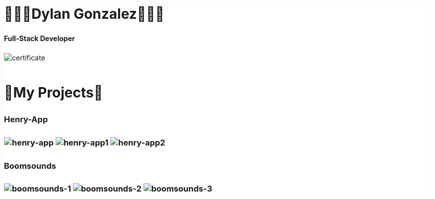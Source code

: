 <h1> 🚀🚀🚀Dylan Gonzalez🚀🚀🚀</h1>
<h4>Full-Stack Developer</h4>
<img width="514" alt="certificate" src="https://user-images.githubusercontent.com/80407604/131326056-735aff1e-0e99-419f-b324-cf65fca58d1a.PNG">

<h1>🚀My Projects🚀</h1>
<h3>Henry-App<h3>

<img width="890" alt="henry-app" src="https://user-images.githubusercontent.com/80407604/131325486-860f94f2-1fa0-459b-8f30-3c6248d83bf0.PNG">
<img width="888" alt="henry-app1" src="https://user-images.githubusercontent.com/80407604/131325495-f217ce36-7fbe-4ab0-8885-2c655801c1de.PNG">
<img width="889" alt="henry-app2" src="https://user-images.githubusercontent.com/80407604/131325503-284fab32-246e-49f7-b71c-12bb5b3b1445.PNG">
</br>
<h3>Boomsounds<h3>
  <img width="889" alt="boomsounds-1" src="https://user-images.githubusercontent.com/80407604/131326659-f6a45531-f368-4915-b9f4-ef110272378a.jpg">
  <img width="889" alt="boomsounds-2" src="https://user-images.githubusercontent.com/80407604/131326965-f4dbf54e-3958-4100-9894-5357af385916.png">
  <img width="889" alt="boomsounds-3" src="https://user-images.githubusercontent.com/80407604/131327049-d34155f5-6e5d-4fc4-a39a-31561a89111c.png">
